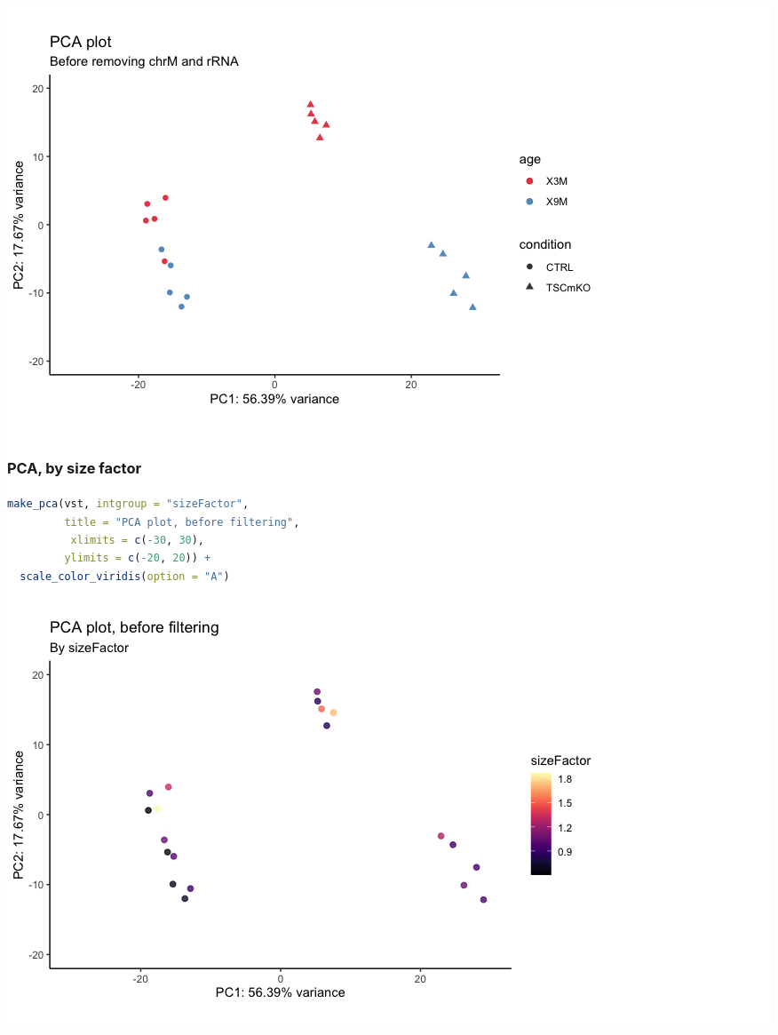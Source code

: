 ![](../figures/01_QC/prefilt-pca-age-and-condition-1.png)

### PCA, by size factor

``` r
make_pca(vst, intgroup = "sizeFactor",
         title = "PCA plot, before filtering",
          xlimits = c(-30, 30),
         ylimits = c(-20, 20)) +
  scale_color_viridis(option = "A")
```

![](../figures/01_QC/prefilt-pca-all-sf-1.png)
